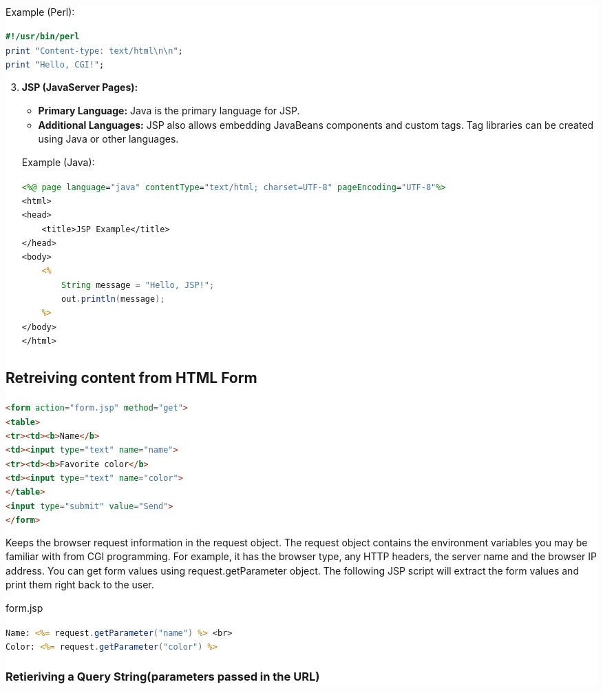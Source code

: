    Example (Perl):
   ```perl
   #!/usr/bin/perl
   print "Content-type: text/html\n\n";
   print "Hello, CGI!";
   ```

3. **JSP (JavaServer Pages):**
   - **Primary Language:** Java is the primary language for JSP.
   - **Additional Languages:** JSP also allows embedding JavaBeans components and custom tags. Tag libraries can be created using Java or other languages.

   Example (Java):
   ```jsp
   <%@ page language="java" contentType="text/html; charset=UTF-8" pageEncoding="UTF-8"%>
   <html>
   <head>
       <title>JSP Example</title>
   </head>
   <body>
       <%
           String message = "Hello, JSP!";
           out.println(message);
       %>
   </body>
   </html>
   ```

## Retreiving content from HTML Form

```html
<form action="form.jsp" method="get">
<table>
<tr><td><b>Name</b>
<td><input type="text" name="name">
<tr><td><b>Favorite color</b>
<td><input type="text" name="color">
</table>
<input type="submit" value="Send">
</form>
```
Keeps the browser request information in the request object. The request object contains
the environment variables you may be familiar with from CGI programming. For example,
it has the browser type, any HTTP headers, the server name and the browser IP address.
You can get form values using request.getParameter object.
The following JSP script will extract the form values and print them right back to the user.

form.jsp
```jsp
Name: <%= request.getParameter("name") %> <br>
Color: <%= request.getParameter("color") %>
```

### Retieriving a Query String(parameters passed in the URL)
